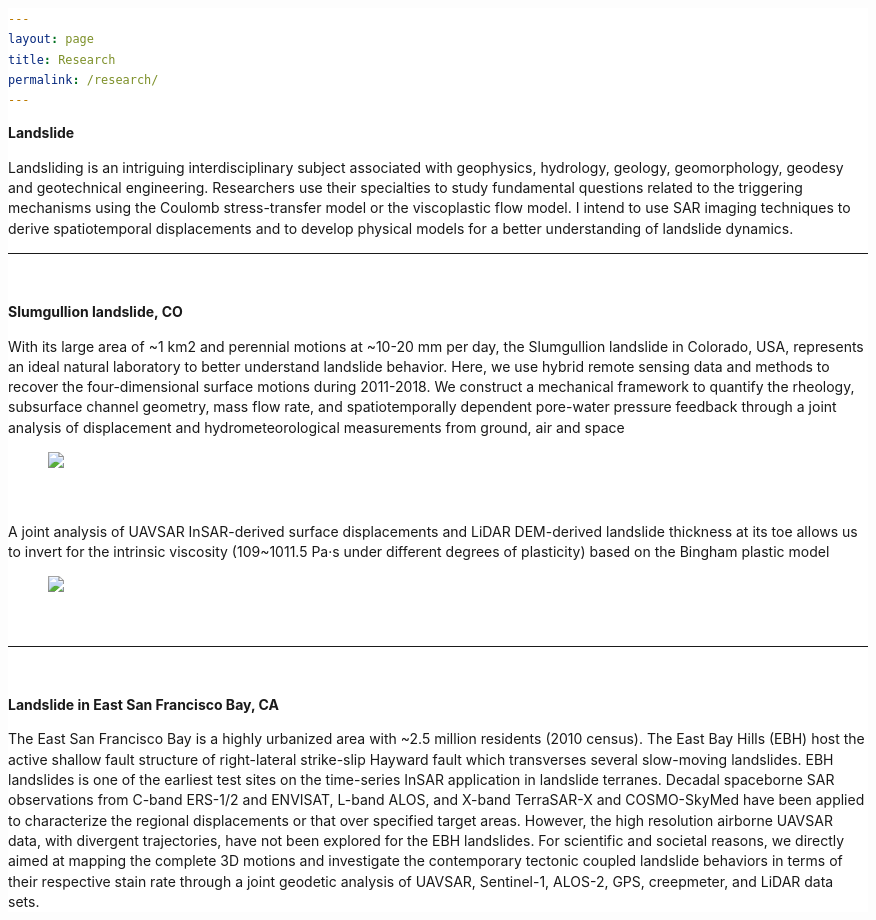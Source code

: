 ```yaml
---
layout: page
title: Research
permalink: /research/
---
```


**Landslide**

Landsliding is an intriguing interdisciplinary subject associated with geophysics, hydrology, geology, geomorphology, geodesy and geotechnical engineering. Researchers use their specialties to study fundamental questions related to the triggering mechanisms using the Coulomb stress-transfer model or the viscoplastic flow model. I intend to use SAR imaging techniques to derive spatiotemporal displacements and to develop physical models for a better understanding of landslide dynamics.

***
<br>

**Slumgullion landslide, CO**

With its large area of ~1 km2 and perennial motions at ~10-20 mm per day, the Slumgullion landslide in Colorado, USA, represents an ideal natural laboratory to better understand landslide behavior. Here, we use hybrid remote sensing data and methods to recover the four-dimensional surface motions during 2011-2018. We construct a mechanical framework to quantify the rheology, subsurface channel geometry, mass flow rate, and spatiotemporally dependent pore-water pressure feedback through a joint analysis of displacement and hydrometeorological measurements from ground, air and space

<figure>
<a><img src="{{site.url}}/imgs/research_images/Slumgullion_disp.png"></a>
</figure>
<br>

A joint analysis of UAVSAR InSAR-derived surface displacements and LiDAR DEM-derived landslide thickness at its toe allows us to invert for the intrinsic viscosity (109~1011.5 Pa·s under different degrees of plasticity) based on the Bingham plastic model

<figure>
<a><img src="{{site.url}}/imgs/research_images/Slumgullion_toe.png"></a>
</figure>
<br>

***
<br>

**Landslide in East San Francisco Bay, CA**

The East San Francisco Bay is a highly urbanized area with ~2.5 million residents (2010 census). The East Bay Hills (EBH) host the active shallow fault structure of right-lateral strike-slip Hayward fault which transverses several slow-moving landslides. EBH landslides is one of the earliest test sites on the time-series InSAR application in landslide terranes. Decadal spaceborne SAR observations from C-band ERS-1/2 and ENVISAT, L-band ALOS, and X-band TerraSAR-X and COSMO-SkyMed have been applied to characterize the regional displacements or that over specified target areas. However, the high resolution airborne UAVSAR data, with divergent trajectories, have not been explored for the EBH landslides. For scientific and societal reasons, we directly aimed at mapping the complete 3D motions and investigate the contemporary tectonic coupled landslide behaviors in terms of their respective stain rate through a joint geodetic analysis of UAVSAR, Sentinel-1, ALOS-2, GPS, creepmeter, and LiDAR data sets.
